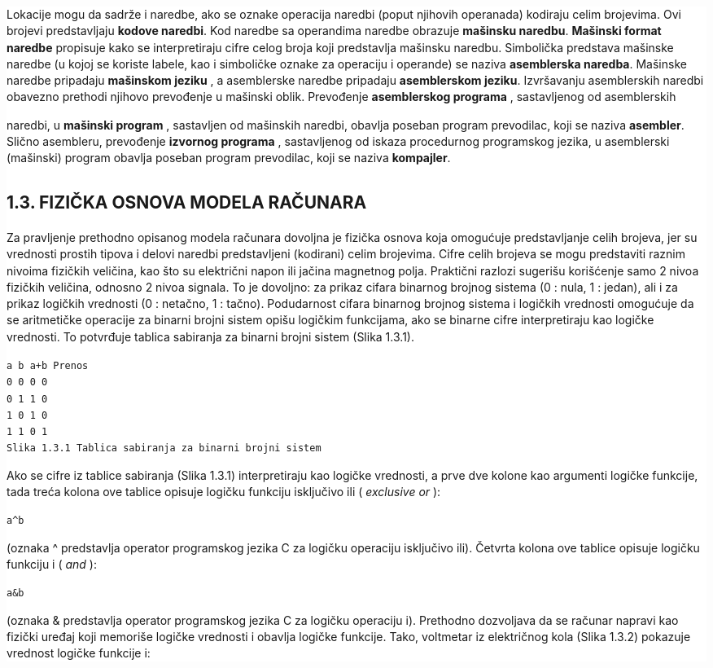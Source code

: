 Lokacije mogu da sadrže i naredbe, ako se oznake operacija naredbi (poput
njihovih operanada) kodiraju celim brojevima. Ovi brojevi predstavljaju **kodove
naredbi**. Kod naredbe sa operandima naredbe obrazuje **mašinsku naredbu**.
**Mašinski format naredbe** propisuje kako se interpretiraju cifre celog broja koji
predstavlja mašinsku naredbu. Simbolička predstava mašinske naredbe (u kojoj se
koriste labele, kao i simboličke oznake za operaciju i operande) se naziva
**asemblerska naredba**. Mašinske naredbe pripadaju **mašinskom jeziku** , a
asemblerske naredbe pripadaju **asemblerskom jeziku**.
Izvršavanju asemblerskih naredbi obavezno prethodi njihovo prevođenje u
mašinski oblik. Prevođenje **asemblerskog programa** , sastavljenog od asemblerskih


naredbi, u **mašinski program** , sastavljen od mašinskih naredbi, obavlja poseban
program prevodilac, koji se naziva **asembler**.
Slično asembleru, prevođenje **izvornog programa** , sastavljenog od iskaza
procedurnog programskog jezika, u asemblerski (mašinski) program obavlja
poseban program prevodilac, koji se naziva **kompajler**.

## 1.3. FIZIČKA OSNOVA MODELA RAČUNARA

Za pravljenje prethodno opisanog modela računara dovoljna je fizička osnova
koja omogućuje predstavljanje celih brojeva, jer su vrednosti prostih tipova i delovi
naredbi predstavljeni (kodirani) celim brojevima. Cifre celih brojeva se mogu
predstaviti raznim nivoima fizičkih veličina, kao što su električni napon ili jačina
magnetnog polja. Praktični razlozi sugerišu korišćenje samo 2 nivoa fizičkih
veličina, odnosno 2 nivoa signala. To je dovoljno: za prikaz cifara binarnog brojnog
sistema (0 : nula, 1 : jedan), ali i za prikaz logičkih vrednosti (0 : netačno, 1 :
tačno). Podudarnost cifara binarnog brojnog sistema i logičkih vrednosti omogućuje
da se aritmetičke operacije za binarni brojni sistem opišu logičkim funkcijama, ako
se binarne cifre interpretiraju kao logičke vrednosti. To potvrđuje tablica sabiranja
za binarni brojni sistem (Slika 1.3.1).

```
a b a+b Prenos
0 0 0 0
0 1 1 0
1 0 1 0
1 1 0 1
Slika 1.3.1 Tablica sabiranja za binarni brojni sistem
```
Ako se cifre iz tablice sabiranja (Slika 1.3.1) interpretiraju kao logičke
vrednosti, a prve dve kolone kao argumenti logičke funkcije, tada treća kolona ove
tablice opisuje logičku funkciju isključivo ili ( _exclusive or_ ):

```
a^b
```
(oznaka ^ predstavlja operator programskog jezika C za logičku operaciju isključivo
ili). Četvrta kolona ove tablice opisuje logičku funkciju i ( _and_ ):

```
a&b
```
(oznaka & predstavlja operator programskog jezika C za logičku operaciju i).
Prethodno dozvoljava da se računar napravi kao fizički uređaj koji memoriše
logičke vrednosti i obavlja logičke funkcije. Tako, voltmetar iz električnog kola
(Slika 1.3.2) pokazuje vrednost logičke funkcije i:
